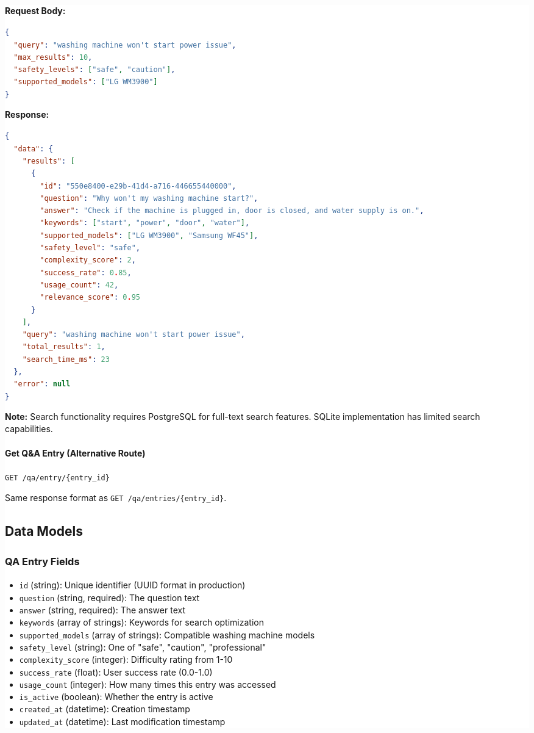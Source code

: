 **Request Body:**
```json
{
  "query": "washing machine won't start power issue",
  "max_results": 10,
  "safety_levels": ["safe", "caution"],
  "supported_models": ["LG WM3900"]
}
```

**Response:**
```json
{
  "data": {
    "results": [
      {
        "id": "550e8400-e29b-41d4-a716-446655440000",
        "question": "Why won't my washing machine start?",
        "answer": "Check if the machine is plugged in, door is closed, and water supply is on.",
        "keywords": ["start", "power", "door", "water"],
        "supported_models": ["LG WM3900", "Samsung WF45"],
        "safety_level": "safe",
        "complexity_score": 2,
        "success_rate": 0.85,
        "usage_count": 42,
        "relevance_score": 0.95
      }
    ],
    "query": "washing machine won't start power issue",
    "total_results": 1,
    "search_time_ms": 23
  },
  "error": null
}
```

**Note:** Search functionality requires PostgreSQL for full-text search features. SQLite implementation has limited search capabilities.

#### Get Q&A Entry (Alternative Route)
```http
GET /qa/entry/{entry_id}
```

Same response format as `GET /qa/entries/{entry_id}`.

## Data Models

### QA Entry Fields
- `id` (string): Unique identifier (UUID format in production)
- `question` (string, required): The question text
- `answer` (string, required): The answer text
- `keywords` (array of strings): Keywords for search optimization
- `supported_models` (array of strings): Compatible washing machine models
- `safety_level` (string): One of "safe", "caution", "professional"
- `complexity_score` (integer): Difficulty rating from 1-10
- `success_rate` (float): User success rate (0.0-1.0)
- `usage_count` (integer): How many times this entry was accessed
- `is_active` (boolean): Whether the entry is active
- `created_at` (datetime): Creation timestamp
- `updated_at` (datetime): Last modification timestamp

